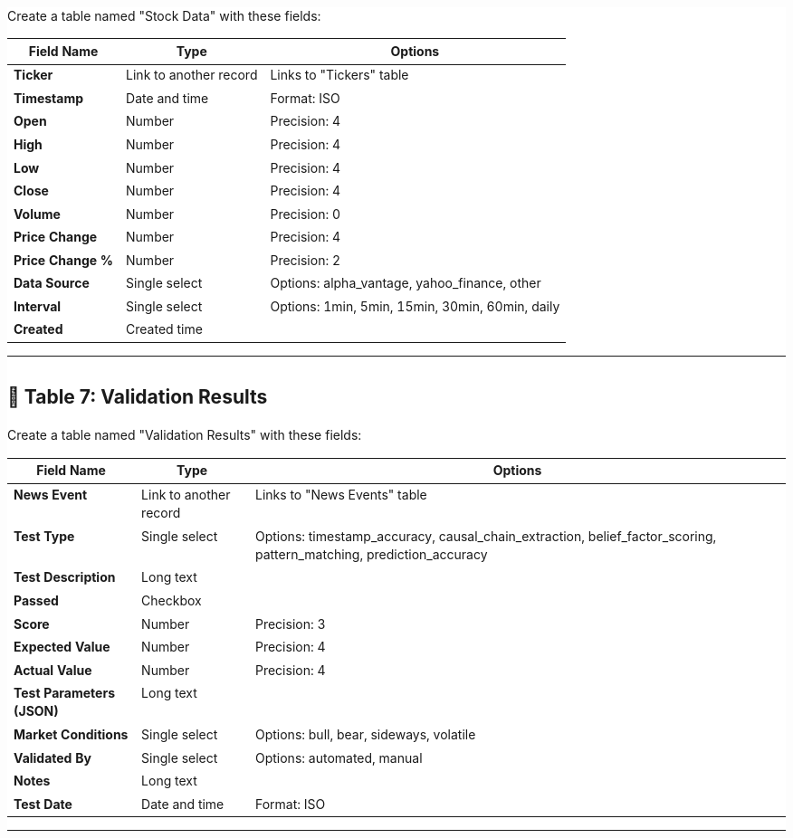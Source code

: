 Create a table named "Stock Data" with these fields:

| Field Name | Type | Options |
|------------|------|---------|
| **Ticker** | Link to another record | Links to "Tickers" table |
| **Timestamp** | Date and time | Format: ISO |
| **Open** | Number | Precision: 4 |
| **High** | Number | Precision: 4 |
| **Low** | Number | Precision: 4 |
| **Close** | Number | Precision: 4 |
| **Volume** | Number | Precision: 0 |
| **Price Change** | Number | Precision: 4 |
| **Price Change %** | Number | Precision: 2 |
| **Data Source** | Single select | Options: alpha_vantage, yahoo_finance, other |
| **Interval** | Single select | Options: 1min, 5min, 15min, 30min, 60min, daily |
| **Created** | Created time | |

---

## 🧪 **Table 7: Validation Results**

Create a table named "Validation Results" with these fields:

| Field Name | Type | Options |
|------------|------|---------|
| **News Event** | Link to another record | Links to "News Events" table |
| **Test Type** | Single select | Options: timestamp_accuracy, causal_chain_extraction, belief_factor_scoring, pattern_matching, prediction_accuracy |
| **Test Description** | Long text | |
| **Passed** | Checkbox | |
| **Score** | Number | Precision: 3 |
| **Expected Value** | Number | Precision: 4 |
| **Actual Value** | Number | Precision: 4 |
| **Test Parameters (JSON)** | Long text | |
| **Market Conditions** | Single select | Options: bull, bear, sideways, volatile |
| **Validated By** | Single select | Options: automated, manual |
| **Notes** | Long text | |
| **Test Date** | Date and time | Format: ISO |

---